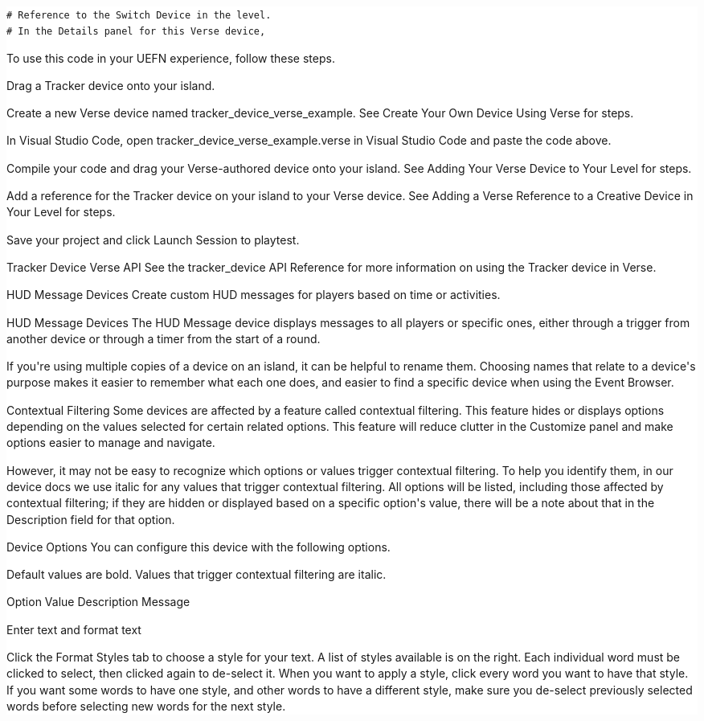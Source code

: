     # Reference to the Switch Device in the level.
    # In the Details panel for this Verse device,
To use this code in your UEFN experience, follow these steps.

Drag a Tracker device onto your island.

Create a new Verse device named tracker_device_verse_example. See Create Your Own Device Using Verse for steps.

In Visual Studio Code, open tracker_device_verse_example.verse in Visual Studio Code and paste the code above.

Compile your code and drag your Verse-authored device onto your island. See Adding Your Verse Device to Your Level for steps.

Add a reference for the Tracker device on your island to your Verse device. See Adding a Verse Reference to a Creative Device in Your Level for steps.

Save your project and click Launch Session to playtest.

Tracker Device Verse API
See the tracker_device API Reference for more information on using the Tracker device in Verse.

HUD Message Devices
Create custom HUD messages for players based on time or activities.

HUD Message Devices
The HUD Message device displays messages to all players or specific ones, either through a trigger from another device or through a timer from the start of a round.

If you're using multiple copies of a device on an island, it can be helpful to rename them. Choosing names that relate to a device's purpose makes it easier to remember what each one does, and easier to find a specific device when using the Event Browser.

Contextual Filtering
Some devices are affected by a feature called contextual filtering. This feature hides or displays options depending on the values selected for certain related options. This feature will reduce clutter in the Customize panel and make options easier to manage and navigate.

However, it may not be easy to recognize which options or values trigger contextual filtering. To help you identify them, in our device docs we use italic for any values that trigger contextual filtering. All options will be listed, including those affected by contextual filtering; if they are hidden or displayed based on a specific option's value, there will be a note about that in the Description field for that option.

Device Options
You can configure this device with the following options.

Default values are bold. Values that trigger contextual filtering are italic.

Option	Value	Description
Message

Enter text and format text

Click the Format Styles tab to choose a style for your text. A list of styles available is on the right. Each individual word must be clicked to select, then clicked again to de-select it. When you want to apply a style, click every word you want to have that style. If you want some words to have one style, and other words to have a different style, make sure you de-select previously selected words before selecting new words for the next style.
